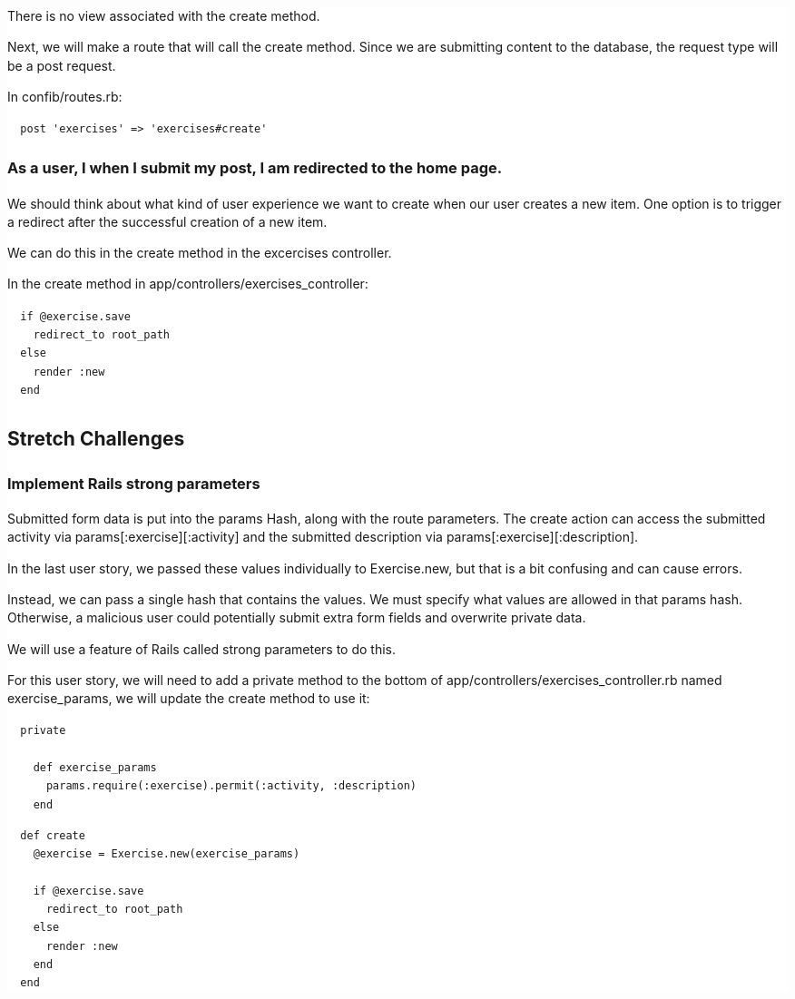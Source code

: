  There is no view associated with the create method.

  Next, we will make a route that will call the create method. Since we are submitting content to the database, the request type will be a post request.

  In confib/routes.rb:

  ```
    post 'exercises' => 'exercises#create'
  ```

### As a user, I when I submit my post, I am redirected to the home page.
  We should think about what kind of user experience we want to create when our user creates a new item. One option is to trigger a redirect after the successful creation of a new item.

  We can do this in the create method in the excercises controller. 

  In the create method in app/controllers/exercises_controller:

  ```
    if @exercise.save
      redirect_to root_path
    else
      render :new
    end
  ```

## Stretch Challenges

### Implement Rails strong parameters

Submitted form data is put into the params Hash, along with the route parameters. The create action can access the submitted activity via params[:exercise][:activity] and the submitted description via params[:exercise][:description]. 

In the last user story, we passed these values individually to Exercise.new, but that is a bit confusing and can cause errors.

Instead, we can pass a single hash that contains the values. We must specify what values are allowed in that params hash. Otherwise, a malicious user could potentially submit extra form fields and overwrite private data. 

We will use a feature of Rails called strong parameters to do this.

For this user story, we will need to add a private method to the bottom of app/controllers/exercises_controller.rb named exercise_params, we will update the create method to use it:

```
  private

    def exercise_params
      params.require(:exercise).permit(:activity, :description)
    end
```

```
  def create
    @exercise = Exercise.new(exercise_params)

    if @exercise.save
      redirect_to root_path
    else
      render :new
    end
  end
```
